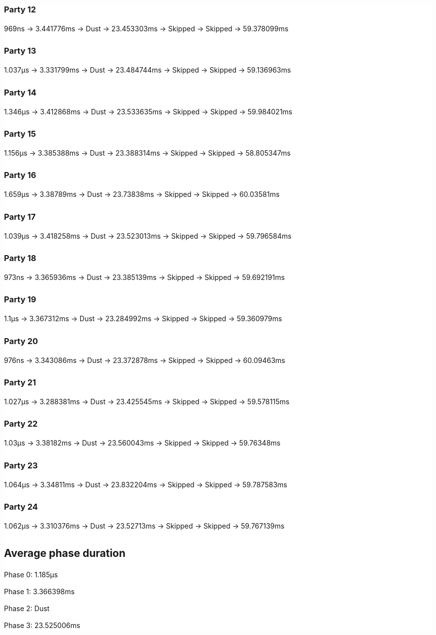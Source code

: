 ### Party 12
969ns → 3.441776ms → Dust → 23.453303ms → Skipped → Skipped → 59.378099ms

### Party 13
1.037µs → 3.331799ms → Dust → 23.484744ms → Skipped → Skipped → 59.136963ms

### Party 14
1.346µs → 3.412868ms → Dust → 23.533635ms → Skipped → Skipped → 59.984021ms

### Party 15
1.156µs → 3.385388ms → Dust → 23.388314ms → Skipped → Skipped → 58.805347ms

### Party 16
1.659µs → 3.38789ms → Dust → 23.73838ms → Skipped → Skipped → 60.03581ms

### Party 17
1.039µs → 3.418258ms → Dust → 23.523013ms → Skipped → Skipped → 59.796584ms

### Party 18
973ns → 3.365936ms → Dust → 23.385139ms → Skipped → Skipped → 59.692191ms

### Party 19
1.1µs → 3.367312ms → Dust → 23.284992ms → Skipped → Skipped → 59.360979ms

### Party 20
976ns → 3.343086ms → Dust → 23.372878ms → Skipped → Skipped → 60.09463ms

### Party 21
1.027µs → 3.288381ms → Dust → 23.425545ms → Skipped → Skipped → 59.578115ms

### Party 22
1.03µs → 3.38182ms → Dust → 23.560043ms → Skipped → Skipped → 59.76348ms

### Party 23
1.064µs → 3.34811ms → Dust → 23.832204ms → Skipped → Skipped → 59.787583ms

### Party 24
1.062µs → 3.310376ms → Dust → 23.52713ms → Skipped → Skipped → 59.767139ms


## Average phase duration

Phase 0: 1.185µs

Phase 1: 3.366398ms

Phase 2: Dust

Phase 3: 23.525006ms
